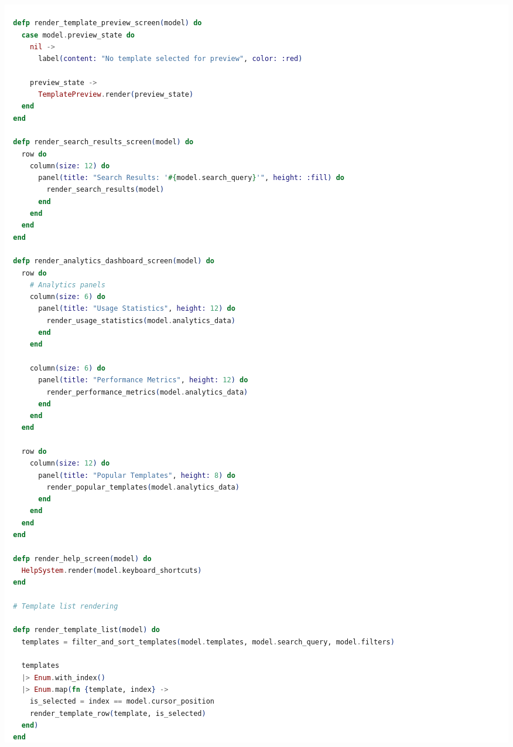 ```elixir

  defp render_template_preview_screen(model) do
    case model.preview_state do
      nil ->
        label(content: "No template selected for preview", color: :red)
      
      preview_state ->
        TemplatePreview.render(preview_state)
    end
  end

  defp render_search_results_screen(model) do
    row do
      column(size: 12) do
        panel(title: "Search Results: '#{model.search_query}'", height: :fill) do
          render_search_results(model)
        end
      end
    end
  end

  defp render_analytics_dashboard_screen(model) do
    row do
      # Analytics panels
      column(size: 6) do
        panel(title: "Usage Statistics", height: 12) do
          render_usage_statistics(model.analytics_data)
        end
      end
      
      column(size: 6) do
        panel(title: "Performance Metrics", height: 12) do
          render_performance_metrics(model.analytics_data)
        end
      end
    end
    
    row do
      column(size: 12) do
        panel(title: "Popular Templates", height: 8) do
          render_popular_templates(model.analytics_data)
        end
      end
    end
  end

  defp render_help_screen(model) do
    HelpSystem.render(model.keyboard_shortcuts)
  end

  # Template list rendering
  
  defp render_template_list(model) do
    templates = filter_and_sort_templates(model.templates, model.search_query, model.filters)
    
    templates
    |> Enum.with_index()
    |> Enum.map(fn {template, index} ->
      is_selected = index == model.cursor_position
      render_template_row(template, is_selected)
    end)
  end

```
